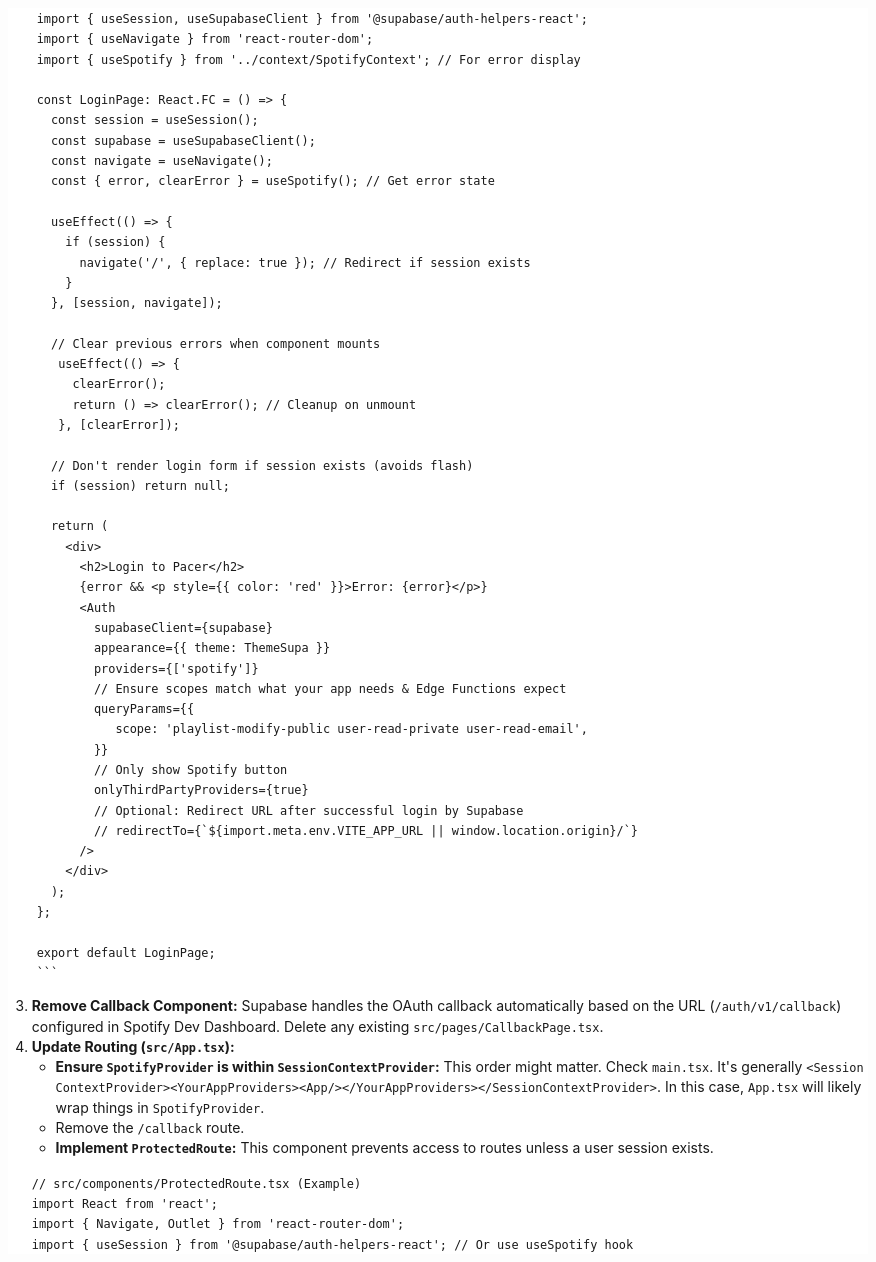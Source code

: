         import { useSession, useSupabaseClient } from '@supabase/auth-helpers-react';
        import { useNavigate } from 'react-router-dom';
        import { useSpotify } from '../context/SpotifyContext'; // For error display

        const LoginPage: React.FC = () => {
          const session = useSession();
          const supabase = useSupabaseClient();
          const navigate = useNavigate();
          const { error, clearError } = useSpotify(); // Get error state

          useEffect(() => {
            if (session) {
              navigate('/', { replace: true }); // Redirect if session exists
            }
          }, [session, navigate]);

          // Clear previous errors when component mounts
           useEffect(() => {
             clearError();
             return () => clearError(); // Cleanup on unmount
           }, [clearError]);

          // Don't render login form if session exists (avoids flash)
          if (session) return null;

          return (
            <div>
              <h2>Login to Pacer</h2>
              {error && <p style={{ color: 'red' }}>Error: {error}</p>}
              <Auth
                supabaseClient={supabase}
                appearance={{ theme: ThemeSupa }}
                providers={['spotify']}
                // Ensure scopes match what your app needs & Edge Functions expect
                queryParams={{
                   scope: 'playlist-modify-public user-read-private user-read-email',
                }}
                // Only show Spotify button
                onlyThirdPartyProviders={true}
                // Optional: Redirect URL after successful login by Supabase
                // redirectTo={`${import.meta.env.VITE_APP_URL || window.location.origin}/`}
              />
            </div>
          );
        };

        export default LoginPage;
        ```
3.  **Remove Callback Component:** Supabase handles the OAuth callback automatically based on the URL (`/auth/v1/callback`) configured in Spotify Dev Dashboard. Delete any existing `src/pages/CallbackPage.tsx`.
4.  **Update Routing (`src/App.tsx`):**
    *   **Ensure `SpotifyProvider` is within `SessionContextProvider`:** This order might matter. Check `main.tsx`. It's generally `<SessionContextProvider><YourAppProviders><App/></YourAppProviders></SessionContextProvider>`. In this case, `App.tsx` will likely wrap things in `SpotifyProvider`.
    *   Remove the `/callback` route.
    *   **Implement `ProtectedRoute`:** This component prevents access to routes unless a user session exists.
    ```tsx
    // src/components/ProtectedRoute.tsx (Example)
    import React from 'react';
    import { Navigate, Outlet } from 'react-router-dom';
    import { useSession } from '@supabase/auth-helpers-react'; // Or use useSpotify hook
